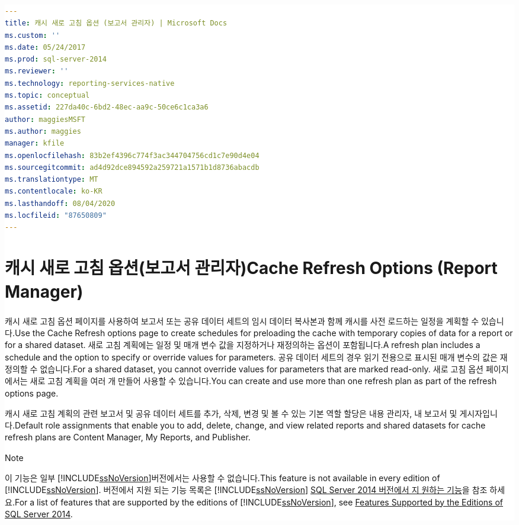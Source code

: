 ```yaml
---
title: 캐시 새로 고침 옵션 (보고서 관리자) | Microsoft Docs
ms.custom: ''
ms.date: 05/24/2017
ms.prod: sql-server-2014
ms.reviewer: ''
ms.technology: reporting-services-native
ms.topic: conceptual
ms.assetid: 227da40c-6bd2-48ec-aa9c-50ce6c1ca3a6
author: maggiesMSFT
ms.author: maggies
manager: kfile
ms.openlocfilehash: 83b2ef4396c774f3ac344704756cd1c7e90d4e04
ms.sourcegitcommit: ad4d92dce894592a259721a1571b1d8736abacdb
ms.translationtype: MT
ms.contentlocale: ko-KR
ms.lasthandoff: 08/04/2020
ms.locfileid: "87650809"
---
```

# <a name="cache-refresh-options-report-manager"></a><span data-ttu-id="34835-102">캐시 새로 고침 옵션(보고서 관리자)</span><span class="sxs-lookup"><span data-stu-id="34835-102">Cache Refresh Options (Report Manager)</span></span>
  <span data-ttu-id="34835-103">캐시 새로 고침 옵션 페이지를 사용하여 보고서 또는 공유 데이터 세트의 임시 데이터 복사본과 함께 캐시를 사전 로드하는 일정을 계획할 수 있습니다.</span><span class="sxs-lookup"><span data-stu-id="34835-103">Use the Cache Refresh options page to create schedules for preloading the cache with temporary copies of data for a report or for a shared dataset.</span></span> <span data-ttu-id="34835-104">새로 고침 계획에는 일정 및 매개 변수 값을 지정하거나 재정의하는 옵션이 포함됩니다.</span><span class="sxs-lookup"><span data-stu-id="34835-104">A refresh plan includes a schedule and the option to specify or override values for parameters.</span></span> <span data-ttu-id="34835-105">공유 데이터 세트의 경우 읽기 전용으로 표시된 매개 변수의 값은 재정의할 수 없습니다.</span><span class="sxs-lookup"><span data-stu-id="34835-105">For a shared dataset, you cannot override values for parameters that are marked read-only.</span></span> <span data-ttu-id="34835-106">새로 고침 옵션 페이지에서는 새로 고침 계획을 여러 개 만들어 사용할 수 있습니다.</span><span class="sxs-lookup"><span data-stu-id="34835-106">You can create and use more than one refresh plan as part of the refresh options page.</span></span>  
  
 <span data-ttu-id="34835-107">캐시 새로 고침 계획의 관련 보고서 및 공유 데이터 세트를 추가, 삭제, 변경 및 볼 수 있는 기본 역할 할당은 내용 관리자, 내 보고서 및 게시자입니다.</span><span class="sxs-lookup"><span data-stu-id="34835-107">Default role assignments that enable you to add, delete, change, and view related reports and shared datasets for cache refresh plans are Content Manager, My Reports, and Publisher.</span></span>  
  
> [!NOTE]  
>  <span data-ttu-id="34835-108">이 기능은 일부 [!INCLUDE[ssNoVersion](../includes/ssnoversion-md.md)]버전에서는 사용할 수 없습니다.</span><span class="sxs-lookup"><span data-stu-id="34835-108">This feature is not available in every edition of [!INCLUDE[ssNoVersion](../includes/ssnoversion-md.md)].</span></span> <span data-ttu-id="34835-109">버전에서 지원 되는 기능 목록은 [!INCLUDE[ssNoVersion](../includes/ssnoversion-md.md)] [SQL Server 2014 버전에서 지 원하는 기능](../../2014/getting-started/features-supported-by-the-editions-of-sql-server-2014.md)을 참조 하세요.</span><span class="sxs-lookup"><span data-stu-id="34835-109">For a list of features that are supported by the editions of [!INCLUDE[ssNoVersion](../includes/ssnoversion-md.md)], see [Features Supported by the Editions of SQL Server 2014](../../2014/getting-started/features-supported-by-the-editions-of-sql-server-2014.md).</span></span>  
  